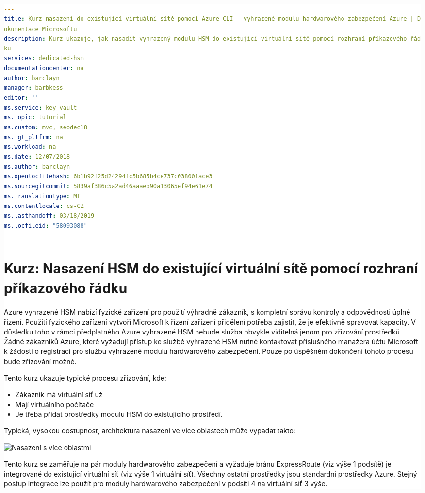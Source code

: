 ```yaml
---
title: Kurz nasazení do existující virtuální sítě pomocí Azure CLI – vyhrazené modulu hardwarového zabezpečení Azure | Dokumentace Microsoftu
description: Kurz ukazuje, jak nasadit vyhrazený modulu HSM do existující virtuální sítě pomocí rozhraní příkazového řádku
services: dedicated-hsm
documentationcenter: na
author: barclayn
manager: barbkess
editor: ''
ms.service: key-vault
ms.topic: tutorial
ms.custom: mvc, seodec18
ms.tgt_pltfrm: na
ms.workload: na
ms.date: 12/07/2018
ms.author: barclayn
ms.openlocfilehash: 6b1b92f25d24294fc5b685b4ce737c03800face3
ms.sourcegitcommit: 5839af386c5a2ad46aaaeb90a13065ef94e61e74
ms.translationtype: MT
ms.contentlocale: cs-CZ
ms.lasthandoff: 03/18/2019
ms.locfileid: "58093088"
---
```

# <a name="tutorial-deploying-hsms-into-an-existing-virtual-network-using-cli"></a>Kurz: Nasazení HSM do existující virtuální sítě pomocí rozhraní příkazového řádku

Azure vyhrazené HSM nabízí fyzické zařízení pro použití výhradně zákazník, s kompletní správu kontroly a odpovědnosti úplné řízení. Použití fyzického zařízení vytvoří Microsoft k řízení zařízení přidělení potřeba zajistit, že je efektivně spravovat kapacity. V důsledku toho v rámci předplatného Azure vyhrazené HSM nebude služba obvykle viditelná jenom pro zřizování prostředků. Žádné zákazníků Azure, které vyžadují přístup ke službě vyhrazené HSM nutné kontaktovat příslušného manažera účtu Microsoft k žádosti o registraci pro službu vyhrazené modulu hardwarového zabezpečení. Pouze po úspěšném dokončení tohoto procesu bude zřizování možné. 

Tento kurz ukazuje typické procesu zřizování, kde:

- Zákazník má virtuální síť už
- Mají virtuálního počítače
- Je třeba přidat prostředky modulu HSM do existujícího prostředí.

Typická, vysokou dostupnost, architektura nasazení ve více oblastech může vypadat takto:

![Nasazení s více oblastmi](media/tutorial-deploy-hsm-cli/high-availability-architecture.png)

Tento kurz se zaměřuje na pár moduly hardwarového zabezpečení a vyžaduje bránu ExpressRoute (viz výše 1 podsítě) je integrované do existující virtuální síť (viz výše 1 virtuální síť).  Všechny ostatní prostředky jsou standardní prostředky Azure. Stejný postup integrace lze použít pro moduly hardwarového zabezpečení v podsíti 4 na virtuální síť 3 výše.
